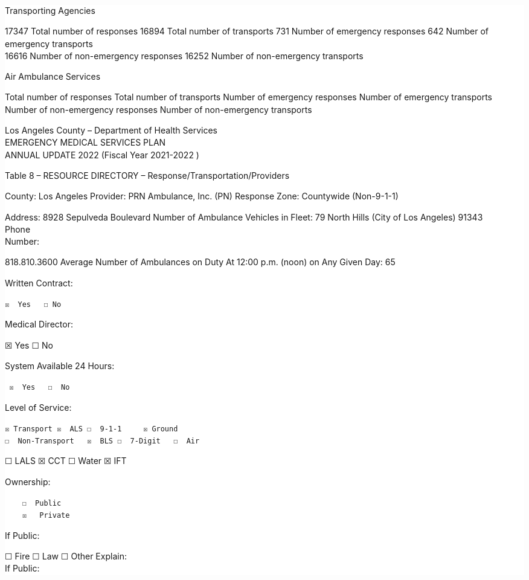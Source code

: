 Transporting Agencies 
 
  17347 Total number of responses   16894 Total number of transports 
  731 Number of emergency responses    642 Number of emergency transports  
  16616 Number of non-emergency responses   16252  Number of non-emergency transports  
 
Air Ambulance Services 
 
  Total number of responses    Total number of transports 
  Number of emergency responses     Number of emergency transports  
  Number of non-emergency responses     Number of non-emergency transports 
 

Los Angeles County – Department of Health Services  
EMERGENCY MEDICAL SERVICES PLAN  
ANNUAL UPDATE 2022 (Fiscal Year 2021-2022  ) 
 
Table 8 – RESOURCE DIRECTORY – Response/Transportation/Providers 
 
County: Los Angeles Provider: PRN Ambulance, Inc. (PN) Response Zone: Countywide (Non-9-1-1) 
 
Address: 8928 Sepulveda Boulevard  Number of Ambulance Vehicles in Fleet:                      79 
 North Hills (City of Los Angeles) 91343    
Phone  
Number: 
 
818.810.3600 
 Average Number of Ambulances on Duty 
At 12:00 p.m. (noon) on Any Given Day: 
                     65 
 
Written Contract: 
 
    ☒  Yes   ☐ No 
 
Medical Director: 
 
   ☒  Yes   ☐  No 
 
System Available 24 Hours: 
 
     ☒  Yes   ☐  No 
 
Level of Service: 
 
    ☒ Transport ☒  ALS ☐  9-1-1     ☒ Ground 
    ☐  Non-Transport   ☒  BLS ☐  7-Digit   ☐  Air 
   ☐  LALS       ☒  CCT      ☐ Water 
     ☒  IFT         
 
Ownership: 
 
        ☐  Public    
        ☒   Private 
If Public: 
 
☐   Fire 
☐   Law 
☐   Other 
Explain:  
              If Public: 
 